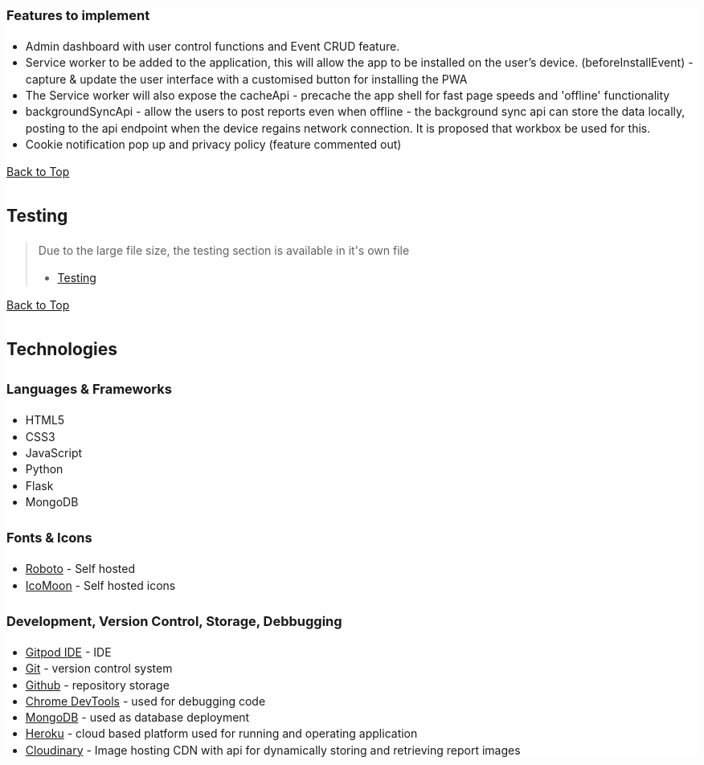 ### Features to implement
* Admin dashboard with user control functions and Event CRUD feature.
* Service worker to be added to the application, this will allow the app to be installed on the user’s device. (beforeInstallEvent) - capture & update the user interface with a customised button for installing the PWA
* The Service worker will also expose the cacheApi - precache the app shell for fast page speeds and 'offline' functionality
* backgroundSyncApi - allow the users to post reports even when offline - the background sync api can store the data locally, posting to the api endpoint when the device regains network connection. It is proposed that workbox be used for this. 
* Cookie notification pop up and privacy policy (feature commented out)

[Back to Top](<#table-of-contents>)


## Testing

> Due to the large file size, the testing section is available in it's own file 
>* [Testing](testing.md)

[Back to Top](<#table-of-contents>)

## Technologies

### Languages & Frameworks

* HTML5
* CSS3
* JavaScript
* Python
* Flask
* MongoDB 

### Fonts & Icons

* [Roboto](https://fonts.google.com/specimen/Roboto) - Self hosted
* [IcoMoon](https://icomoon.io) - Self hosted icons

### Development, Version Control, Storage, Debbugging

* [Gitpod IDE](https://www.gitpod.io) - IDE 
* [Git](https://git-scm.com/) - version control system
* [Github](https://github.com/) - repository storage
* [Chrome DevTools](https://developers.google.com/web/tools/chrome-devtools) - used for debugging code
* [MongoDB](https://www.mongodb.com/) - used as database deployment
* [Heroku](https://www.heroku.com/) - cloud based platform used for running and operating application
* [Cloudinary](https://www.cloudinary.com/) - Image hosting CDN with api for dynamically storing and retrieving report images

